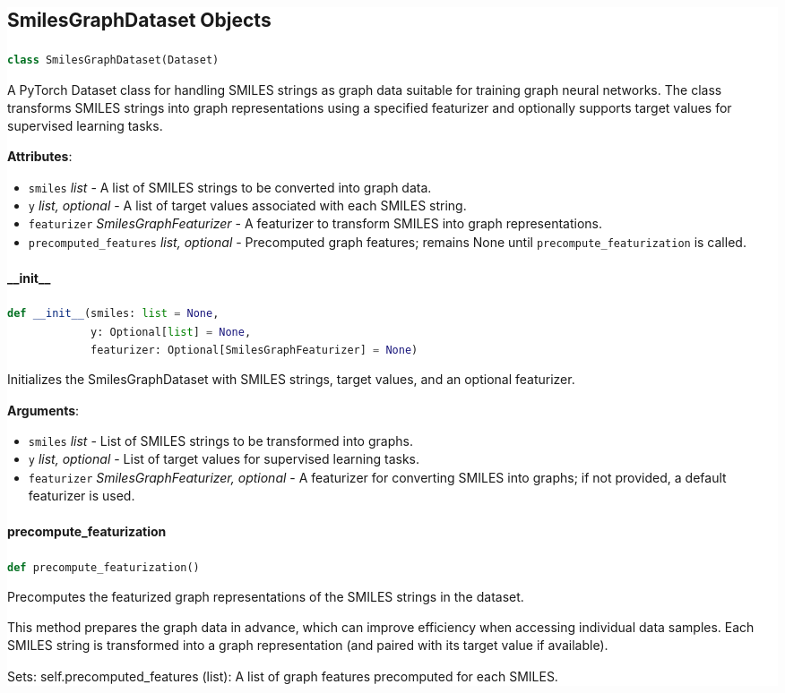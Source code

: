<a id="graph_pyg_dataset.SmilesGraphDataset"></a>

## SmilesGraphDataset Objects

```python
class SmilesGraphDataset(Dataset)
```

A PyTorch Dataset class for handling SMILES strings as graph data suitable for training
graph neural networks. The class transforms SMILES strings into graph representations using
a specified featurizer and optionally supports target values for supervised learning tasks.

**Attributes**:

- `smiles` _list_ - A list of SMILES strings to be converted into graph data.
- `y` _list, optional_ - A list of target values associated with each SMILES string.
- `featurizer` _SmilesGraphFeaturizer_ - A featurizer to transform SMILES into graph representations.
- `precomputed_features` _list, optional_ - Precomputed graph features; remains None until `precompute_featurization` is called.

<a id="graph_pyg_dataset.SmilesGraphDataset.__init__"></a>

#### \_\_init\_\_

```python
def __init__(smiles: list = None,
             y: Optional[list] = None,
             featurizer: Optional[SmilesGraphFeaturizer] = None)
```

Initializes the SmilesGraphDataset with SMILES strings, target values, and an optional featurizer.

**Arguments**:

- `smiles` _list_ - List of SMILES strings to be transformed into graphs.
- `y` _list, optional_ - List of target values for supervised learning tasks.
- `featurizer` _SmilesGraphFeaturizer, optional_ - A featurizer for converting SMILES into graphs;
  if not provided, a default featurizer is used.

<a id="graph_pyg_dataset.SmilesGraphDataset.precompute_featurization"></a>

#### precompute\_featurization

```python
def precompute_featurization()
```

Precomputes the featurized graph representations of the SMILES strings in the dataset.

This method prepares the graph data in advance, which can improve efficiency when
accessing individual data samples. Each SMILES string is transformed into a graph
representation (and paired with its target value if available).

Sets:
    self.precomputed_features (list): A list of graph features precomputed for each SMILES.

<a id="graph_pyg_dataset.SmilesGraphDataset.get_num_node_features"></a>
